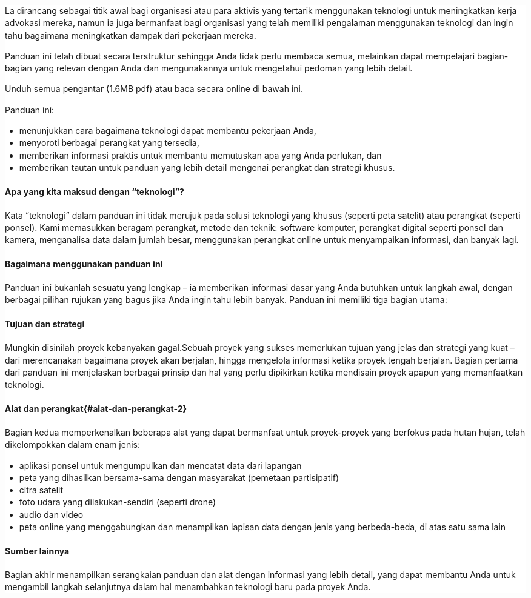 La dirancang sebagai titik awal bagi organisasi atau para aktivis yang tertarik menggunakan teknologi untuk meningkatkan kerja advokasi mereka, namun ia juga bermanfaat bagi organisasi yang telah memiliki pengalaman menggunakan teknologi dan ingin tahu bagaimana meningkatkan dampak dari pekerjaan mereka.

Panduan ini telah dibuat secara terstruktur sehingga Anda tidak perlu membaca semua, melainkan dapat mempelajari bagian-bagian yang relevan dengan Anda dan mengunakannya untuk mengetahui pedoman yang lebih detail.

[Unduh semua pengantar (1.6MB pdf)](http://d5i6is0eze552.cloudfront.net/documents/Publikasjoner/Andre-rapporter/Rainforest-tech-primer.pdf?mtime=20160704134642) atau baca secara online di bawah ini.

Panduan ini:

- menunjukkan cara bagaimana teknologi dapat membantu pekerjaan Anda,
- menyoroti berbagai perangkat yang tersedia,
- memberikan informasi praktis untuk membantu memutuskan apa yang Anda perlukan, dan
- memberikan tautan untuk panduan yang lebih detail mengenai perangkat dan strategi khusus.

#### Apa yang kita maksud dengan “teknologi”?

Kata “teknologi” dalam panduan ini tidak merujuk pada solusi teknologi yang khusus (seperti peta satelit) atau perangkat (seperti ponsel). Kami memasukkan beragam perangkat, metode dan teknik: software komputer, perangkat digital seperti ponsel dan kamera, menganalisa data dalam jumlah besar, menggunakan perangkat online untuk menyampaikan informasi, dan banyak lagi.

#### Bagaimana menggunakan panduan ini

Panduan ini bukanlah sesuatu yang lengkap – ia memberikan informasi dasar yang Anda butuhkan untuk langkah awal, dengan berbagai pilihan rujukan yang bagus jika Anda ingin tahu lebih banyak. Panduan ini memiliki tiga bagian utama:

#### Tujuan dan strategi

Mungkin disinilah proyek kebanyakan gagal.Sebuah proyek yang sukses memerlukan tujuan yang jelas dan strategi yang kuat – dari merencanakan bagaimana proyek akan berjalan, hingga mengelola informasi ketika proyek tengah berjalan. Bagian pertama dari panduan ini menjelaskan berbagai prinsip dan hal yang perlu dipikirkan ketika mendisain proyek apapun yang memanfaatkan teknologi.

#### Alat dan perangkat{#alat-dan-perangkat-2}

Bagian kedua memperkenalkan beberapa alat yang dapat bermanfaat untuk proyek-proyek yang berfokus pada hutan hujan, telah dikelompokkan dalam enam jenis:

- aplikasi ponsel untuk mengumpulkan dan mencatat data dari lapangan
- peta yang dihasilkan bersama-sama dengan masyarakat (pemetaan partisipatif)
- citra satelit
- foto udara yang dilakukan-sendiri (seperti drone)
- audio dan video
- peta online yang menggabungkan dan menampilkan lapisan data dengan jenis yang berbeda-beda, di atas satu sama lain

#### Sumber lainnya

Bagian akhir menampilkan serangkaian panduan dan alat dengan informasi yang lebih detail, yang dapat membantu Anda untuk mengambil langkah selanjutnya dalam hal menambahkan teknologi baru pada proyek Anda.
